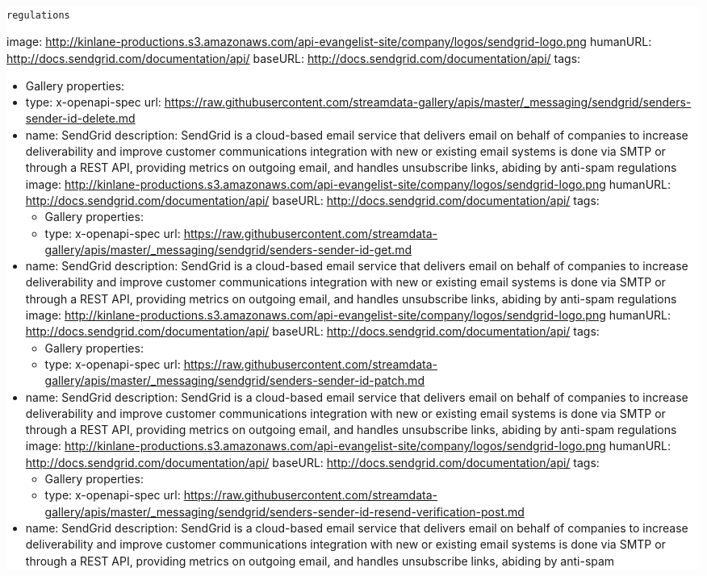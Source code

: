     regulations
  image: http://kinlane-productions.s3.amazonaws.com/api-evangelist-site/company/logos/sendgrid-logo.png
  humanURL: http://docs.sendgrid.com/documentation/api/
  baseURL: http://docs.sendgrid.com/documentation/api/
  tags:
  - Gallery
  properties:
  - type: x-openapi-spec
    url: https://raw.githubusercontent.com/streamdata-gallery/apis/master/_messaging/sendgrid/senders-sender-id-delete.md
- name: SendGrid
  description: SendGrid is a cloud-based email service that delivers email on behalf
    of companies to increase deliverability and improve customer communications integration
    with new or existing email systems is done via SMTP or through a REST API, providing
    metrics on outgoing email, and handles unsubscribe links, abiding by anti-spam
    regulations
  image: http://kinlane-productions.s3.amazonaws.com/api-evangelist-site/company/logos/sendgrid-logo.png
  humanURL: http://docs.sendgrid.com/documentation/api/
  baseURL: http://docs.sendgrid.com/documentation/api/
  tags:
  - Gallery
  properties:
  - type: x-openapi-spec
    url: https://raw.githubusercontent.com/streamdata-gallery/apis/master/_messaging/sendgrid/senders-sender-id-get.md
- name: SendGrid
  description: SendGrid is a cloud-based email service that delivers email on behalf
    of companies to increase deliverability and improve customer communications integration
    with new or existing email systems is done via SMTP or through a REST API, providing
    metrics on outgoing email, and handles unsubscribe links, abiding by anti-spam
    regulations
  image: http://kinlane-productions.s3.amazonaws.com/api-evangelist-site/company/logos/sendgrid-logo.png
  humanURL: http://docs.sendgrid.com/documentation/api/
  baseURL: http://docs.sendgrid.com/documentation/api/
  tags:
  - Gallery
  properties:
  - type: x-openapi-spec
    url: https://raw.githubusercontent.com/streamdata-gallery/apis/master/_messaging/sendgrid/senders-sender-id-patch.md
- name: SendGrid
  description: SendGrid is a cloud-based email service that delivers email on behalf
    of companies to increase deliverability and improve customer communications integration
    with new or existing email systems is done via SMTP or through a REST API, providing
    metrics on outgoing email, and handles unsubscribe links, abiding by anti-spam
    regulations
  image: http://kinlane-productions.s3.amazonaws.com/api-evangelist-site/company/logos/sendgrid-logo.png
  humanURL: http://docs.sendgrid.com/documentation/api/
  baseURL: http://docs.sendgrid.com/documentation/api/
  tags:
  - Gallery
  properties:
  - type: x-openapi-spec
    url: https://raw.githubusercontent.com/streamdata-gallery/apis/master/_messaging/sendgrid/senders-sender-id-resend-verification-post.md
- name: SendGrid
  description: SendGrid is a cloud-based email service that delivers email on behalf
    of companies to increase deliverability and improve customer communications integration
    with new or existing email systems is done via SMTP or through a REST API, providing
    metrics on outgoing email, and handles unsubscribe links, abiding by anti-spam